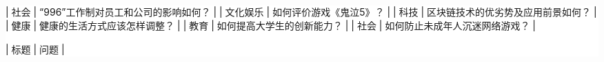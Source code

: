 | 社会                   | “996”工作制对员工和公司的影响如何？                                                                                                                                                                                                                                                                                                                                                                                                                                                                                                                                                                                                                                                                                                                                                                                                                                                                                                          |
| 文化娱乐           | 如何评价游戏《鬼泣5》？                                                                                                                                                                                                                                                                                                                                                                                                                                                                                                                                                                                                                                                                                                                                                                                                                                                                                                                      |
| 科技                   | 区块链技术的优劣势及应用前景如何？                                                                                                                                                                                                                                                                                                                                                                                                                                                                                                                                                                                                                                                                                                                                                                                                                                                                                                           |
| 健康                   | 健康的生活方式应该怎样调整？                                                                                                                                                                                                                                                                                                                                                                                                                                                                                                                                                                                                                                                                                                                                                                                                                                                                                                                 |
| 教育                   | 如何提高大学生的创新能力？                                                                                                                                                                                                                                                                                                                                                                                                                                                                                                                                                                                                                                                                                                                                                                                                                                                                                                                   |
| 社会                   | 如何防止未成年人沉迷网络游戏？                                                                                                                                                                                                                                                                                                                                                                                                                                                                                                                                                                                                                                                                                                                                                                                                                                                                                                                |

| 标题                               | 问题                                                                                                                                                                                                                                                             |